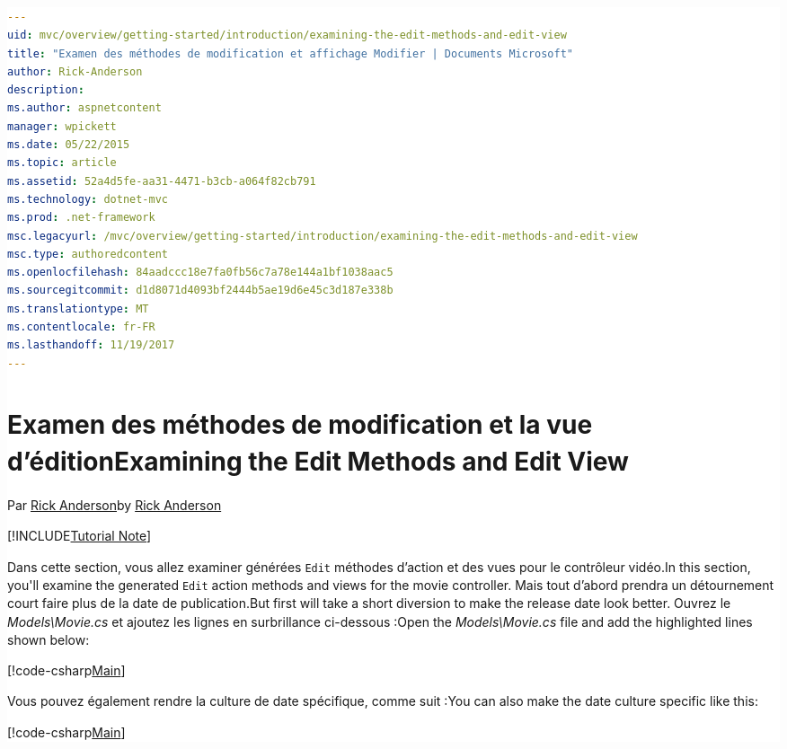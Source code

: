 ```yaml
---
uid: mvc/overview/getting-started/introduction/examining-the-edit-methods-and-edit-view
title: "Examen des méthodes de modification et affichage Modifier | Documents Microsoft"
author: Rick-Anderson
description: 
ms.author: aspnetcontent
manager: wpickett
ms.date: 05/22/2015
ms.topic: article
ms.assetid: 52a4d5fe-aa31-4471-b3cb-a064f82cb791
ms.technology: dotnet-mvc
ms.prod: .net-framework
msc.legacyurl: /mvc/overview/getting-started/introduction/examining-the-edit-methods-and-edit-view
msc.type: authoredcontent
ms.openlocfilehash: 84aadccc18e7fa0fb56c7a78e144a1bf1038aac5
ms.sourcegitcommit: d1d8071d4093bf2444b5ae19d6e45c3d187e338b
ms.translationtype: MT
ms.contentlocale: fr-FR
ms.lasthandoff: 11/19/2017
---
```

<a name="examining-the-edit-methods-and-edit-view"></a><span data-ttu-id="0cf6b-102">Examen des méthodes de modification et la vue d’édition</span><span class="sxs-lookup"><span data-stu-id="0cf6b-102">Examining the Edit Methods and Edit View</span></span>
====================
<span data-ttu-id="0cf6b-103">Par [Rick Anderson](https://github.com/Rick-Anderson)</span><span class="sxs-lookup"><span data-stu-id="0cf6b-103">by [Rick Anderson](https://github.com/Rick-Anderson)</span></span>

[!INCLUDE[Tutorial Note](sample/code-location.md)]

<span data-ttu-id="0cf6b-104">Dans cette section, vous allez examiner générées `Edit` méthodes d’action et des vues pour le contrôleur vidéo.</span><span class="sxs-lookup"><span data-stu-id="0cf6b-104">In this section, you'll examine the generated `Edit` action methods and views for the movie controller.</span></span> <span data-ttu-id="0cf6b-105">Mais tout d’abord prendra un détournement court faire plus de la date de publication.</span><span class="sxs-lookup"><span data-stu-id="0cf6b-105">But first will take a short diversion to make the release date look better.</span></span> <span data-ttu-id="0cf6b-106">Ouvrez le *Models\Movie.cs* et ajoutez les lignes en surbrillance ci-dessous :</span><span class="sxs-lookup"><span data-stu-id="0cf6b-106">Open the *Models\Movie.cs* file and add the highlighted lines shown below:</span></span>

[!code-csharp[Main](examining-the-edit-methods-and-edit-view/samples/sample1.cs?highlight=2,12-14)]

<span data-ttu-id="0cf6b-107">Vous pouvez également rendre la culture de date spécifique, comme suit :</span><span class="sxs-lookup"><span data-stu-id="0cf6b-107">You can also make the date culture specific like this:</span></span>

[!code-csharp[Main](examining-the-edit-methods-and-edit-view/samples/sample2.cs?highlight=3)]
